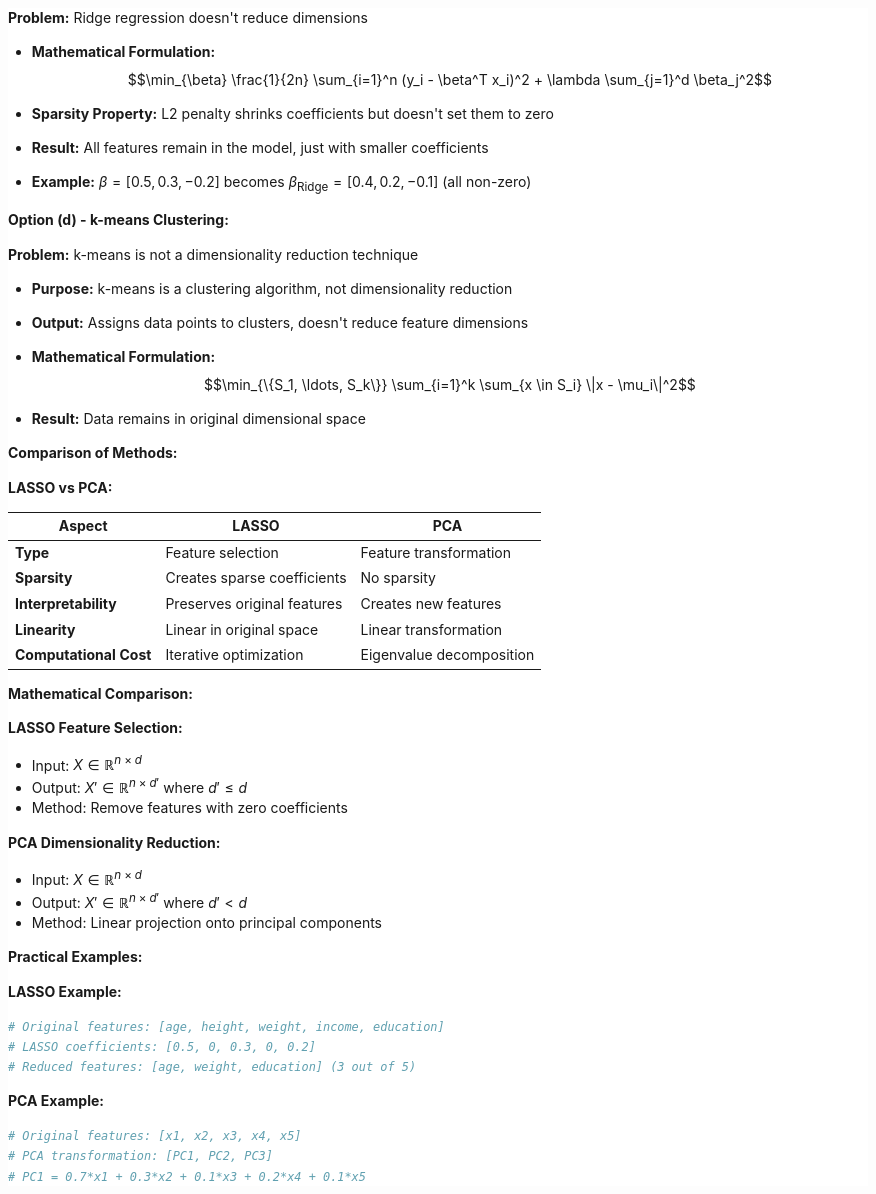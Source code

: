 **Problem:** Ridge regression doesn't reduce dimensions
- **Mathematical Formulation:**
$$\min_{\beta} \frac{1}{2n} \sum_{i=1}^n (y_i - \beta^T x_i)^2 + \lambda \sum_{j=1}^d \beta_j^2$$

- **Sparsity Property:** L2 penalty shrinks coefficients but doesn't set them to zero
- **Result:** All features remain in the model, just with smaller coefficients
- **Example:** $\beta = [0.5, 0.3, -0.2]$ becomes $\beta_{\text{Ridge}} = [0.4, 0.2, -0.1]$ (all non-zero)

**Option (d) - k-means Clustering:**

**Problem:** k-means is not a dimensionality reduction technique
- **Purpose:** k-means is a clustering algorithm, not dimensionality reduction
- **Output:** Assigns data points to clusters, doesn't reduce feature dimensions
- **Mathematical Formulation:**
$$\min_{\{S_1, \ldots, S_k\}} \sum_{i=1}^k \sum_{x \in S_i} \|x - \mu_i\|^2$$

- **Result:** Data remains in original dimensional space

**Comparison of Methods:**

**LASSO vs PCA:**

| Aspect | LASSO | PCA |
|--------|-------|-----|
| **Type** | Feature selection | Feature transformation |
| **Sparsity** | Creates sparse coefficients | No sparsity |
| **Interpretability** | Preserves original features | Creates new features |
| **Linearity** | Linear in original space | Linear transformation |
| **Computational Cost** | Iterative optimization | Eigenvalue decomposition |

**Mathematical Comparison:**

**LASSO Feature Selection:**
- Input: $X \in \mathbb{R}^{n \times d}$
- Output: $X' \in \mathbb{R}^{n \times d'}$ where $d' \leq d$
- Method: Remove features with zero coefficients

**PCA Dimensionality Reduction:**
- Input: $X \in \mathbb{R}^{n \times d}$
- Output: $X' \in \mathbb{R}^{n \times d'}$ where $d' < d$
- Method: Linear projection onto principal components

**Practical Examples:**

**LASSO Example:**
```python
# Original features: [age, height, weight, income, education]
# LASSO coefficients: [0.5, 0, 0.3, 0, 0.2]
# Reduced features: [age, weight, education] (3 out of 5)
```

**PCA Example:**
```python
# Original features: [x1, x2, x3, x4, x5]
# PCA transformation: [PC1, PC2, PC3]
# PC1 = 0.7*x1 + 0.3*x2 + 0.1*x3 + 0.2*x4 + 0.1*x5
```
